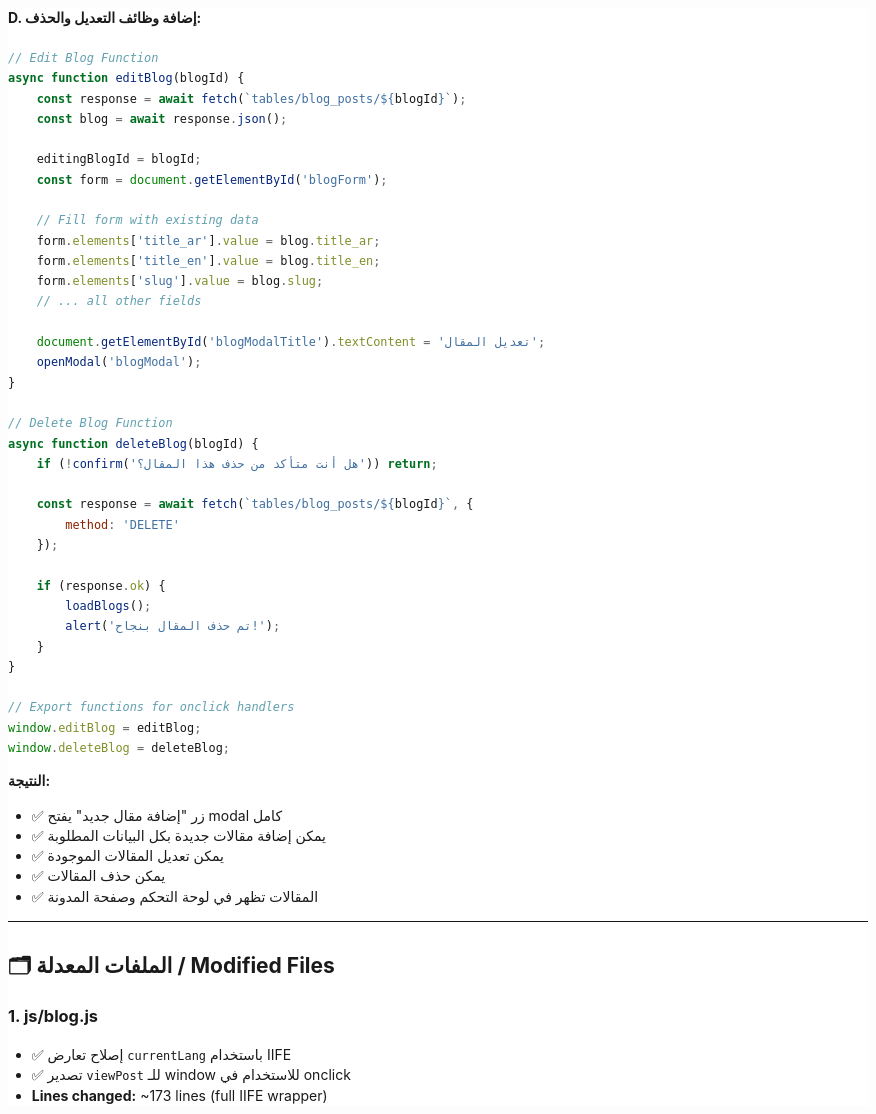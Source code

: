 #### D. إضافة وظائف التعديل والحذف:
```javascript
// Edit Blog Function
async function editBlog(blogId) {
    const response = await fetch(`tables/blog_posts/${blogId}`);
    const blog = await response.json();
    
    editingBlogId = blogId;
    const form = document.getElementById('blogForm');
    
    // Fill form with existing data
    form.elements['title_ar'].value = blog.title_ar;
    form.elements['title_en'].value = blog.title_en;
    form.elements['slug'].value = blog.slug;
    // ... all other fields
    
    document.getElementById('blogModalTitle').textContent = 'تعديل المقال';
    openModal('blogModal');
}

// Delete Blog Function
async function deleteBlog(blogId) {
    if (!confirm('هل أنت متأكد من حذف هذا المقال؟')) return;
    
    const response = await fetch(`tables/blog_posts/${blogId}`, {
        method: 'DELETE'
    });
    
    if (response.ok) {
        loadBlogs();
        alert('تم حذف المقال بنجاح!');
    }
}

// Export functions for onclick handlers
window.editBlog = editBlog;
window.deleteBlog = deleteBlog;
```

**النتيجة:**
- ✅ زر "إضافة مقال جديد" يفتح modal كامل
- ✅ يمكن إضافة مقالات جديدة بكل البيانات المطلوبة
- ✅ يمكن تعديل المقالات الموجودة
- ✅ يمكن حذف المقالات
- ✅ المقالات تظهر في لوحة التحكم وصفحة المدونة

---

## 🗂️ الملفات المعدلة / Modified Files

### 1. **js/blog.js**
- ✅ إصلاح تعارض `currentLang` باستخدام IIFE
- ✅ تصدير `viewPost` للـ window للاستخدام في onclick
- **Lines changed:** ~173 lines (full IIFE wrapper)
